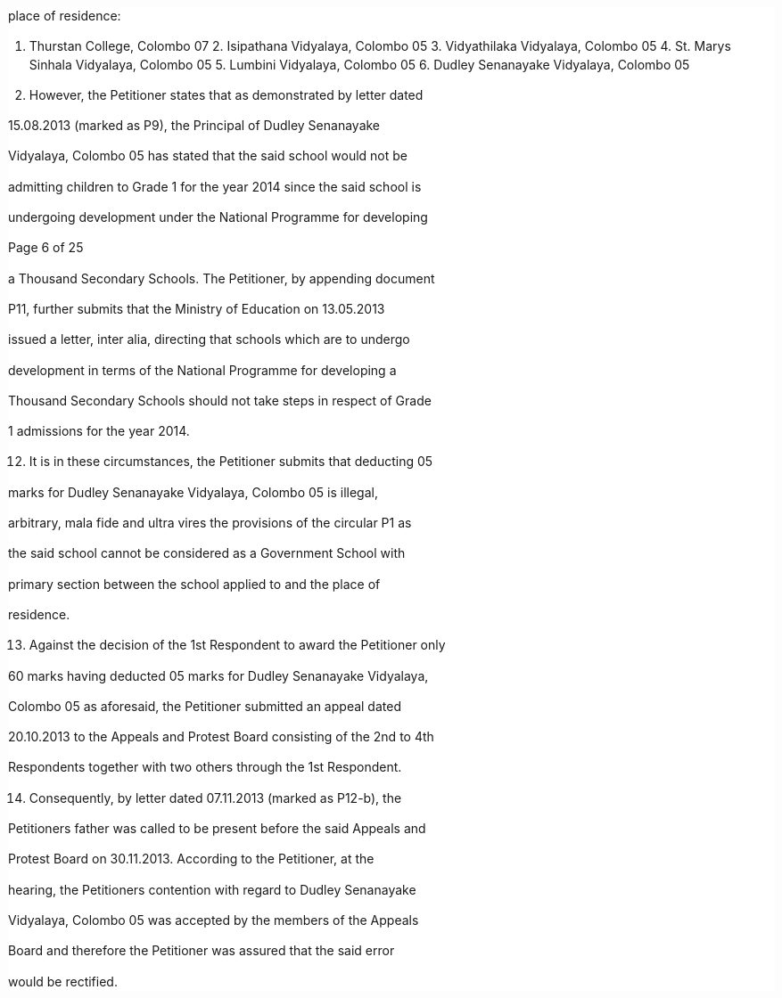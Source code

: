 place of residence:

1. Thurstan College, Colombo 07 2. Isipathana Vidyalaya, Colombo 05 3. Vidyathilaka Vidyalaya, Colombo 05 4. St. Marys Sinhala Vidyalaya, Colombo 05 5. Lumbini Vidyalaya, Colombo 05 6. Dudley Senanayake Vidyalaya, Colombo 05

11. However, the Petitioner states that as demonstrated by letter dated

15.08.2013 (marked as P9), the Principal of Dudley Senanayake

Vidyalaya, Colombo 05 has stated that the said school would not be

admitting children to Grade 1 for the year 2014 since the said school is

undergoing development under the National Programme for developing

Page 6 of 25

a Thousand Secondary Schools. The Petitioner, by appending document

P11, further submits that the Ministry of Education on 13.05.2013

issued a letter, inter alia, directing that schools which are to undergo

development in terms of the National Programme for developing a

Thousand Secondary Schools should not take steps in respect of Grade

1 admissions for the year 2014.

12. It is in these circumstances, the Petitioner submits that deducting 05

marks for Dudley Senanayake Vidyalaya, Colombo 05 is illegal,

arbitrary, mala fide and ultra vires the provisions of the circular P1 as

the said school cannot be considered as a Government School with

primary section between the school applied to and the place of

residence.

13. Against the decision of the 1st Respondent to award the Petitioner only

60 marks having deducted 05 marks for Dudley Senanayake Vidyalaya,

Colombo 05 as aforesaid, the Petitioner submitted an appeal dated

20.10.2013 to the Appeals and Protest Board consisting of the 2nd to 4th

Respondents together with two others through the 1st Respondent.

14. Consequently, by letter dated 07.11.2013 (marked as P12-b), the

Petitioners father was called to be present before the said Appeals and

Protest Board on 30.11.2013. According to the Petitioner, at the

hearing, the Petitioners contention with regard to Dudley Senanayake

Vidyalaya, Colombo 05 was accepted by the members of the Appeals

Board and therefore the Petitioner was assured that the said error

would be rectified.
